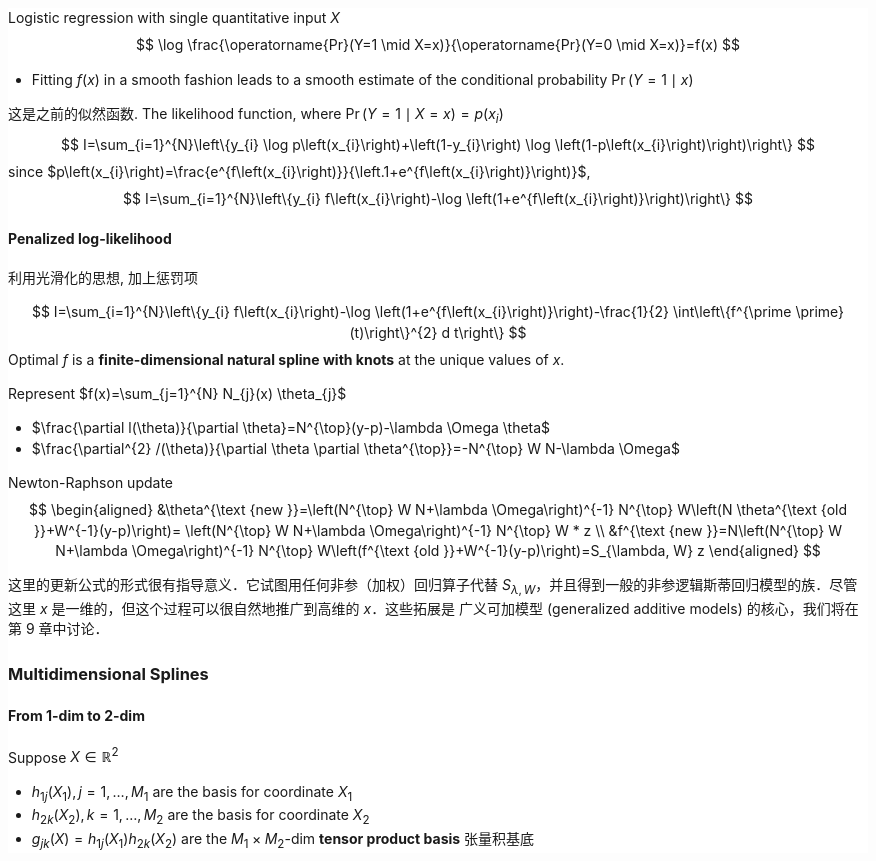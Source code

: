 Logistic regression with single quantitative input $X$
$$
\log \frac{\operatorname{Pr}(Y=1 \mid X=x)}{\operatorname{Pr}(Y=0 \mid X=x)}=f(x)
$$

- Fitting $f(x)$ in a smooth fashion leads to a smooth estimate of the conditional probability $\operatorname{Pr}(Y=1 \mid x)$

这是之前的似然函数. The likelihood function, where $\operatorname{Pr}(Y=1 \mid X=x)=p\left(x_{i}\right)$
$$
I=\sum_{i=1}^{N}\left\{y_{i} \log p\left(x_{i}\right)+\left(1-y_{i}\right) \log \left(1-p\left(x_{i}\right)\right)\right\}
$$
since $p\left(x_{i}\right)=\frac{e^{f\left(x_{i}\right)}}{\left.1+e^{f\left(x_{i}\right)}\right)}$,
$$
I=\sum_{i=1}^{N}\left\{y_{i} f\left(x_{i}\right)-\log \left(1+e^{f\left(x_{i}\right)}\right)\right\}
$$

#### Penalized log-likelihood

利用光滑化的思想, 加上惩罚项

$$
I=\sum_{i=1}^{N}\left\{y_{i} f\left(x_{i}\right)-\log \left(1+e^{f\left(x_{i}\right)}\right)-\frac{1}{2} \int\left\{f^{\prime \prime}(t)\right\}^{2} d t\right\}
$$
Optimal $f$ is a **finite-dimensional natural spline with knots** at the unique values of $x$.

Represent $f(x)=\sum_{j=1}^{N} N_{j}(x) \theta_{j}$

- $\frac{\partial l(\theta)}{\partial \theta}=N^{\top}(y-p)-\lambda \Omega \theta$
- $\frac{\partial^{2} /(\theta)}{\partial \theta \partial \theta^{\top}}=-N^{\top} W N-\lambda \Omega$

Newton-Raphson update
$$
\begin{aligned}
&\theta^{\text {new }}=\left(N^{\top} W N+\lambda \Omega\right)^{-1} N^{\top} W\left(N \theta^{\text {old }}+W^{-1}(y-p)\right)= \left(N^{\top} W N+\lambda \Omega\right)^{-1} N^{\top} W * z \\
&f^{\text {new }}=N\left(N^{\top} W N+\lambda \Omega\right)^{-1} N^{\top} W\left(f^{\text {old }}+W^{-1}(y-p)\right)=S_{\lambda, W} z
\end{aligned}
$$

这里的更新公式的形式很有指导意义．它试图用任何非参（加权）回归算子代替 $S_{\lambda, W}$，并且得到一般的非参逻辑斯蒂回归模型的族．尽管这里 $x$ 是一维的，但这个过程可以很自然地推广到高维的 $x$．这些拓展是 广义可加模型 (generalized additive models) 的核心，我们将在第 9 章中讨论．

### Multidimensional Splines

#### From 1-dim to 2-dim

Suppose $X \in \mathbb{R}^{2}$

- $h_{1 j}\left(X_{1}\right), j=1, \ldots, M_{1}$ are the basis for coordinate $X_{1}$
- $h_{2 k}\left(X_{2}\right), k=1, \ldots, M_{2}$ are the basis for coordinate $X_{2}$
- $g_{j k}(X)=h_{1 j}\left(X_{1}\right) h_{2 k}\left(X_{2}\right)$ are the $M_{1} \times M_{2}$-dim **tensor product basis** 张量积基底
